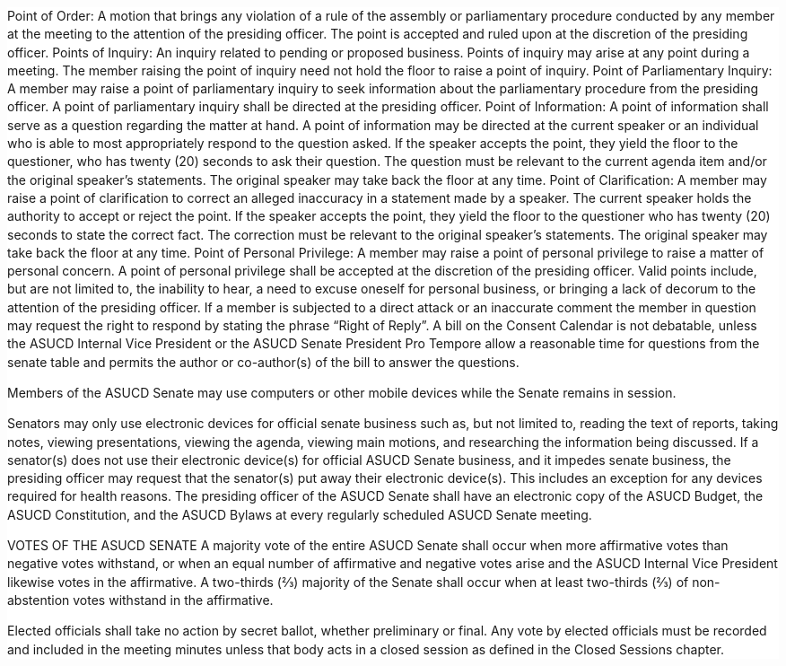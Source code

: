Point of Order: A motion that brings any violation of a rule of the assembly or parliamentary procedure conducted by any member at the meeting to the attention of the presiding officer. The point is accepted and ruled upon at the discretion of the presiding officer.
Points of Inquiry: An inquiry related to pending or proposed business. Points of inquiry may arise at any point during a meeting. The member raising the point of inquiry need not hold the floor to raise a point of inquiry.
Point of Parliamentary Inquiry: A member may raise a point of parliamentary inquiry to seek information about the parliamentary procedure from the presiding officer. A point of parliamentary inquiry shall be directed at the presiding officer.
Point of Information: A point of information shall serve as a question regarding the matter at hand. A point of information may be directed at the current speaker or an individual who is able to most appropriately respond to the question asked.
If the speaker accepts the point, they yield the floor to the questioner, who has twenty (20) seconds to ask their question. The question must be relevant to the current agenda item and/or the original speaker’s statements.
The original speaker may take back the floor at any time.
Point of Clarification: A member may raise a point of clarification to correct an alleged inaccuracy in a statement made by a speaker. The current speaker holds the authority to accept or reject the point.
If the speaker accepts the point, they yield the floor to the questioner who has twenty (20) seconds to state the correct fact. The correction must be relevant to the original speaker’s statements.
The original speaker may take back the floor at any time.
Point of Personal Privilege: A member may raise a point of personal privilege to raise a matter of personal concern. A point of personal privilege shall be accepted at the discretion of the presiding officer.
Valid points include, but are not limited to, the inability to hear, a need to excuse oneself for personal business, or bringing a lack of decorum to the attention of the presiding officer.
If a member is subjected to a direct attack or an inaccurate comment the member in question may request the right to respond by stating the phrase “Right of Reply”.
A bill on the Consent Calendar is not debatable, unless the ASUCD Internal Vice President or the ASUCD Senate President Pro Tempore allow a reasonable time for questions from the senate table and permits the author or co-author(s) of the bill to answer the questions.

Members of the ASUCD Senate may use computers or other mobile devices while the Senate remains in session.

Senators may only use electronic devices for official senate business such as, but not limited to, reading the text of reports, taking notes, viewing presentations, viewing the agenda, viewing main motions, and researching the information being discussed.
If a senator(s) does not use their electronic device(s) for official ASUCD Senate business, and it impedes senate business, the presiding officer may request that the senator(s) put away their electronic device(s).
This includes an exception for any devices required for health reasons.
The presiding officer of the ASUCD Senate shall have an electronic copy of the ASUCD Budget, the ASUCD Constitution, and the ASUCD Bylaws at every regularly scheduled ASUCD Senate meeting.

VOTES OF THE ASUCD SENATE
A majority vote of the entire ASUCD Senate shall occur when more affirmative votes than negative votes withstand, or when an equal number of affirmative and negative votes arise and the ASUCD Internal Vice President likewise votes in the affirmative. A two-thirds (⅔) majority of the Senate shall occur when at least two-thirds (⅔) of non-abstention votes withstand in the affirmative.

Elected officials shall take no action by secret ballot, whether preliminary or final. Any vote by elected officials must be recorded and included in the meeting minutes unless that body acts in a closed session as defined in the Closed Sessions chapter.

